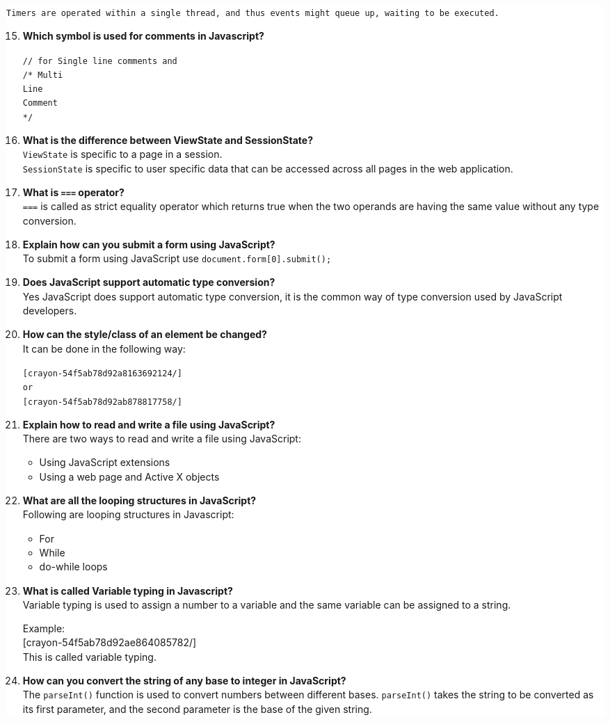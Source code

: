 	Timers are operated within a single thread, and thus events might queue up, waiting to be executed.
	
15. **Which symbol is used for comments in Javascript?**  

	```
	// for Single line comments and
	/* Multi
	Line
	Comment
	*/
	```

16. **What is the difference between ViewState and SessionState?**  
`ViewState` is specific to a page in a session.  
`SessionState` is specific to user specific data that can be accessed across all pages in the web application.

17. **What is `===` operator?**  
`===` is called as strict equality operator which returns true when the two operands are having the same value without any type conversion.

18. **Explain how can you submit a form using JavaScript?**  
To submit a form using JavaScript use `document.form[0].submit();`

19. **Does JavaScript support automatic type conversion?**  
Yes JavaScript does support automatic type conversion, it is the common way of type
conversion used by JavaScript developers.

20. **How can the style/class of an element be changed?**  
It can be done in the following way:

	```
	[crayon-54f5ab78d92a8163692124/]
	or
	[crayon-54f5ab78d92ab878817758/]
	```

21. **Explain how to read and write a file using JavaScript?**  
There are two ways to read and write a file using JavaScript:
	* Using JavaScript extensions
	* Using a web page and Active X objects
	
22. **What are all the looping structures in JavaScript?**  
Following are looping structures in Javascript:
	* For
	* While
	* do-while loops
	
23. **What is called Variable typing in Javascript?**  
Variable typing is used to assign a number to a variable and the same variable can be assigned to a string.

	Example:  
	[crayon-54f5ab78d92ae864085782/]  
	This is called variable typing.
	
24. **How can you convert the string of any base to integer in JavaScript?**  
The `parseInt()` function is used to convert numbers between different bases. `parseInt()` takes the string to be converted as its first parameter, and the second parameter is the base of the given string.
